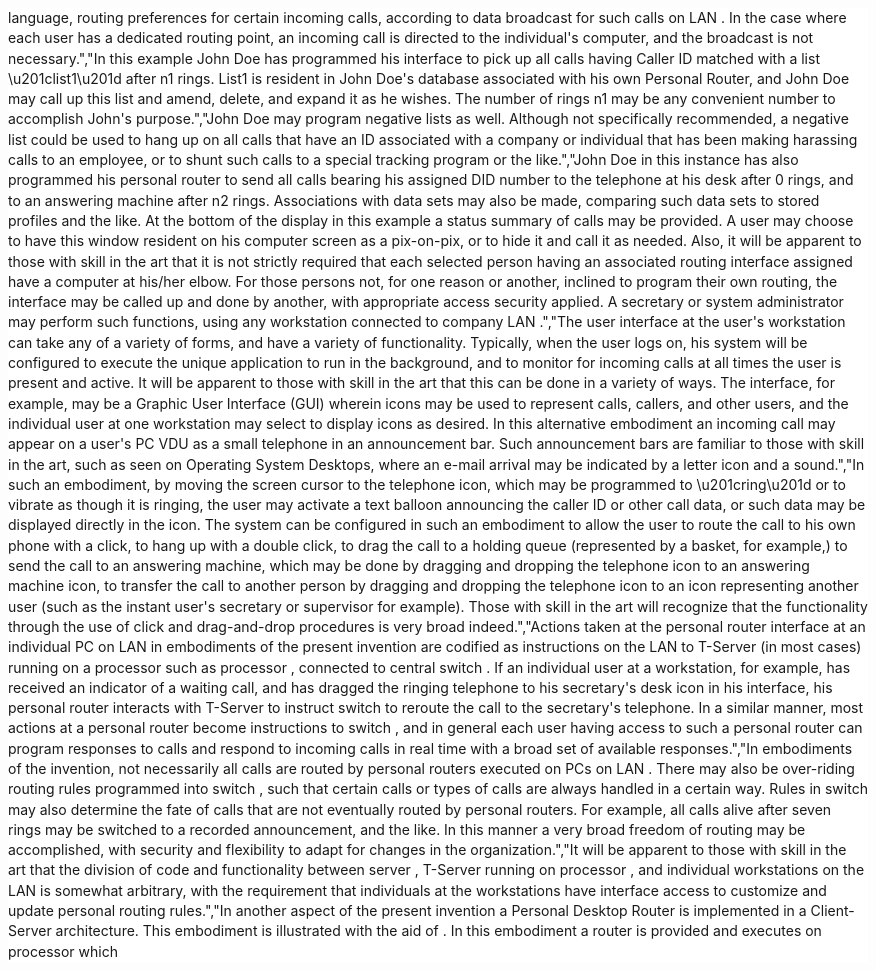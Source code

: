 language, routing preferences for certain incoming calls, according to data broadcast for such calls on LAN . In the case where each user has a dedicated routing point, an incoming call is directed to the individual's computer, and the broadcast is not necessary.","In this example John Doe has programmed his interface to pick up all calls having Caller ID matched with a list \u201clist1\u201d after n1 rings. List1 is resident in John Doe's database associated with his own Personal Router, and John Doe may call up this list and amend, delete, and expand it as he wishes. The number of rings n1 may be any convenient number to accomplish John's purpose.","John Doe may program negative lists as well. Although not specifically recommended, a negative list could be used to hang up on all calls that have an ID associated with a company or individual that has been making harassing calls to an employee, or to shunt such calls to a special tracking program or the like.","John Doe in this instance has also programmed his personal router to send all calls bearing his assigned DID number to the telephone at his desk after 0 rings, and to an answering machine after n2 rings. Associations with data sets may also be made, comparing such data sets to stored profiles and the like. At the bottom of the display in this example a status summary of calls may be provided. A user may choose to have this window resident on his computer screen as a pix-on-pix, or to hide it and call it as needed. Also, it will be apparent to those with skill in the art that it is not strictly required that each selected person having an associated routing interface assigned have a computer at his\/her elbow. For those persons not, for one reason or another, inclined to program their own routing, the interface may be called up and done by another, with appropriate access security applied. A secretary or system administrator may perform such functions, using any workstation connected to company LAN .","The user interface at the user's workstation can take any of a variety of forms, and have a variety of functionality. Typically, when the user logs on, his system will be configured to execute the unique application to run in the background, and to monitor for incoming calls at all times the user is present and active. It will be apparent to those with skill in the art that this can be done in a variety of ways. The interface, for example, may be a Graphic User Interface (GUI) wherein icons may be used to represent calls, callers, and other users, and the individual user at one workstation may select to display icons as desired. In this alternative embodiment an incoming call may appear on a user's PC VDU as a small telephone in an announcement bar. Such announcement bars are familiar to those with skill in the art, such as seen on Operating System Desktops, where an e-mail arrival may be indicated by a letter icon and a sound.","In such an embodiment, by moving the screen cursor to the telephone icon, which may be programmed to \u201cring\u201d or to vibrate as though it is ringing, the user may activate a text balloon announcing the caller ID or other call data, or such data may be displayed directly in the icon. The system can be configured in such an embodiment to allow the user to route the call to his own phone with a click, to hang up with a double click, to drag the call to a holding queue (represented by a basket, for example,) to send the call to an answering machine, which may be done by dragging and dropping the telephone icon to an answering machine icon, to transfer the call to another person by dragging and dropping the telephone icon to an icon representing another user (such as the instant user's secretary or supervisor for example). Those with skill in the art will recognize that the functionality through the use of click and drag-and-drop procedures is very broad indeed.","Actions taken at the personal router interface at an individual PC on LAN  in embodiments of the present invention are codified as instructions on the LAN to T-Server  (in most cases) running on a processor such as processor , connected to central switch . If an individual user at a workstation, for example, has received an indicator of a waiting call, and has dragged the ringing telephone to his secretary's desk icon in his interface, his personal router interacts with T-Server  to instruct switch  to reroute the call to the secretary's telephone. In a similar manner, most actions at a personal router become instructions to switch , and in general each user having access to such a personal router can program responses to calls and respond to incoming calls in real time with a broad set of available responses.","In embodiments of the invention, not necessarily all calls are routed by personal routers executed on PCs on LAN . There may also be over-riding routing rules programmed into switch , such that certain calls or types of calls are always handled in a certain way. Rules in switch  may also determine the fate of calls that are not eventually routed by personal routers. For example, all calls alive after seven rings may be switched to a recorded announcement, and the like. In this manner a very broad freedom of routing may be accomplished, with security and flexibility to adapt for changes in the organization.","It will be apparent to those with skill in the art that the division of code and functionality between server , T-Server  running on processor , and individual workstations on the LAN is somewhat arbitrary, with the requirement that individuals at the workstations have interface access to customize and update personal routing rules.","In another aspect of the present invention a Personal Desktop Router is implemented in a Client-Server architecture. This embodiment is illustrated with the aid of . In this embodiment a router  is provided and executes on processor  which